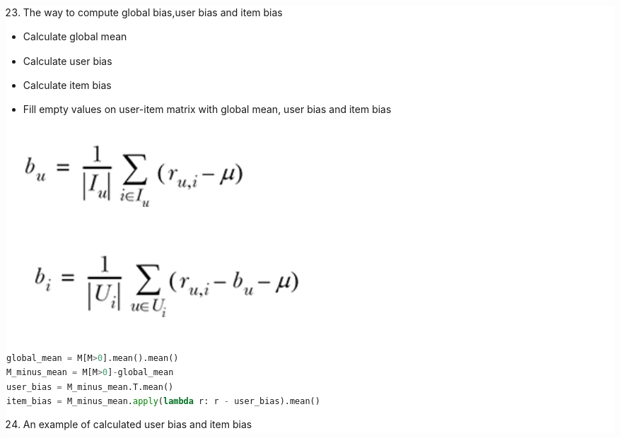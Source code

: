 
23) The way to compute global bias,user bias and item bias

- Calculate global mean

- Calculate user bias

- Calculate item bias

- Fill empty values on user-item matrix with global mean, user bias and item bias

![](./images/091.png)

![](./images/092.png)

```python
global_mean = M[M>0].mean().mean()                               
M_minus_mean = M[M>0]-global_mean                                
user_bias = M_minus_mean.T.mean()                                
item_bias = M_minus_mean.apply(lambda r: r - user_bias).mean()
```

24) An example of calculated user bias and item bias
